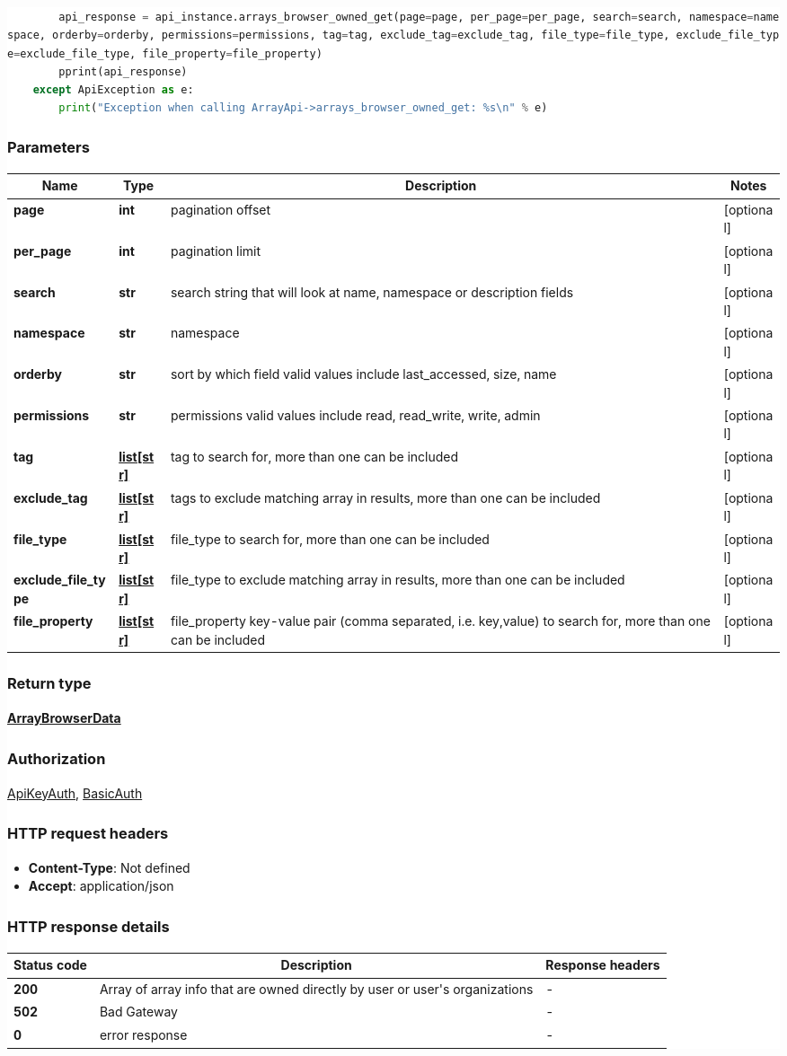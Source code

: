 ```python
        api_response = api_instance.arrays_browser_owned_get(page=page, per_page=per_page, search=search, namespace=namespace, orderby=orderby, permissions=permissions, tag=tag, exclude_tag=exclude_tag, file_type=file_type, exclude_file_type=exclude_file_type, file_property=file_property)
        pprint(api_response)
    except ApiException as e:
        print("Exception when calling ArrayApi->arrays_browser_owned_get: %s\n" % e)
```

### Parameters

| Name                  | Type                    | Description                                                                                                 | Notes      |
| --------------------- | ----------------------- | ----------------------------------------------------------------------------------------------------------- | ---------- |
| **page**              | **int**                 | pagination offset                                                                                           | [optional] |
| **per_page**          | **int**                 | pagination limit                                                                                            | [optional] |
| **search**            | **str**                 | search string that will look at name, namespace or description fields                                       | [optional] |
| **namespace**         | **str**                 | namespace                                                                                                   | [optional] |
| **orderby**           | **str**                 | sort by which field valid values include last_accessed, size, name                                          | [optional] |
| **permissions**       | **str**                 | permissions valid values include read, read_write, write, admin                                             | [optional] |
| **tag**               | [**list[str]**](str.md) | tag to search for, more than one can be included                                                            | [optional] |
| **exclude_tag**       | [**list[str]**](str.md) | tags to exclude matching array in results, more than one can be included                                    | [optional] |
| **file_type**         | [**list[str]**](str.md) | file_type to search for, more than one can be included                                                      | [optional] |
| **exclude_file_type** | [**list[str]**](str.md) | file_type to exclude matching array in results, more than one can be included                               | [optional] |
| **file_property**     | [**list[str]**](str.md) | file_property key-value pair (comma separated, i.e. key,value) to search for, more than one can be included | [optional] |

### Return type

[**ArrayBrowserData**](ArrayBrowserData.md)

### Authorization

[ApiKeyAuth](../README.md#ApiKeyAuth), [BasicAuth](../README.md#BasicAuth)

### HTTP request headers

- **Content-Type**: Not defined
- **Accept**: application/json

### HTTP response details

| Status code | Description                                                                     | Response headers |
| ----------- | ------------------------------------------------------------------------------- | ---------------- |
| **200**     | Array of array info that are owned directly by user or user&#39;s organizations | -                |
| **502**     | Bad Gateway                                                                     | -                |
| **0**       | error response                                                                  | -                |

